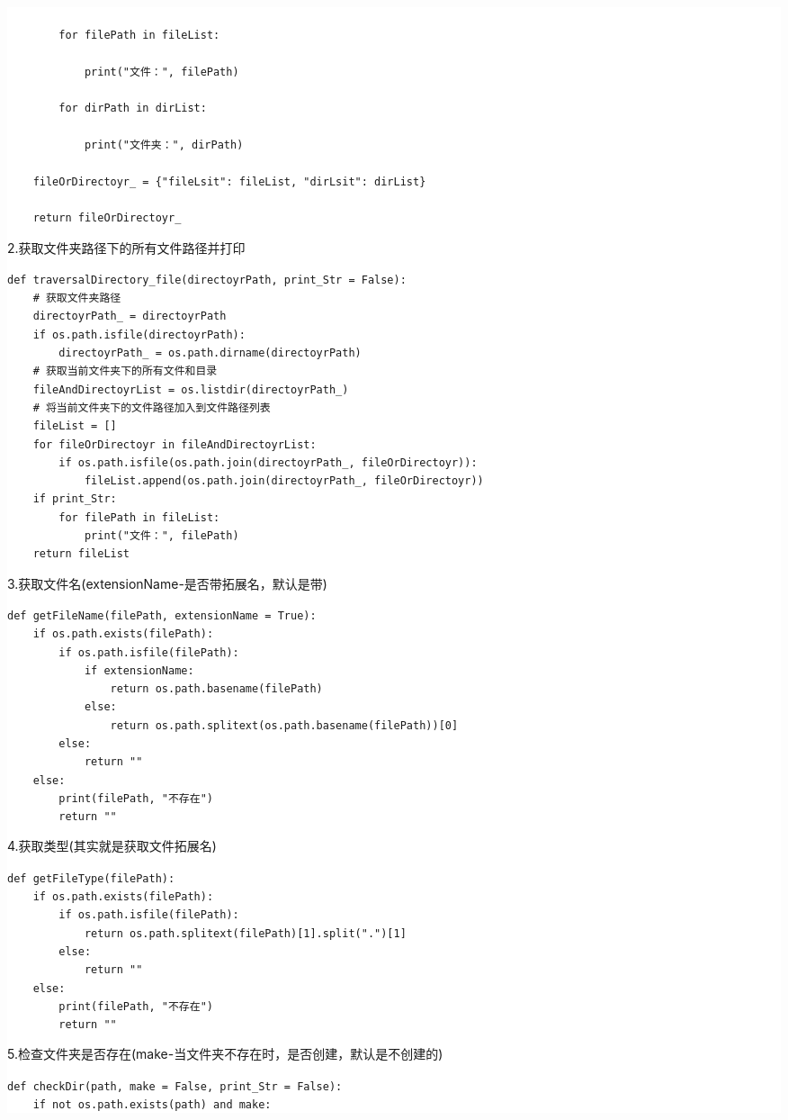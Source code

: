 ```

        for filePath in fileList:

            print("文件：", filePath)

        for dirPath in dirList:

            print("文件夹：", dirPath)

    fileOrDirectoyr_ = {"fileLsit": fileList, "dirLsit": dirList}

    return fileOrDirectoyr_

```
2.获取文件夹路径下的所有文件路径并打印
```
def traversalDirectory_file(directoyrPath, print_Str = False):
    # 获取文件夹路径
    directoyrPath_ = directoyrPath
    if os.path.isfile(directoyrPath):
        directoyrPath_ = os.path.dirname(directoyrPath)
    # 获取当前文件夹下的所有文件和目录
    fileAndDirectoyrList = os.listdir(directoyrPath_)
    # 将当前文件夹下的文件路径加入到文件路径列表
    fileList = []
    for fileOrDirectoyr in fileAndDirectoyrList:
        if os.path.isfile(os.path.join(directoyrPath_, fileOrDirectoyr)):
            fileList.append(os.path.join(directoyrPath_, fileOrDirectoyr))
    if print_Str:
        for filePath in fileList:
            print("文件：", filePath)
    return fileList
```
3.获取文件名(extensionName-是否带拓展名，默认是带)
```
def getFileName(filePath, extensionName = True):
    if os.path.exists(filePath):
        if os.path.isfile(filePath):
            if extensionName:
                return os.path.basename(filePath)
            else:
                return os.path.splitext(os.path.basename(filePath))[0]
        else:
            return ""
    else:
        print(filePath, "不存在")
        return ""
```
4.获取类型(其实就是获取文件拓展名)
```
def getFileType(filePath):
    if os.path.exists(filePath):
        if os.path.isfile(filePath):
            return os.path.splitext(filePath)[1].split(".")[1]
        else:
            return ""
    else:
        print(filePath, "不存在")
        return ""
```
5.检查文件夹是否存在(make-当文件夹不存在时，是否创建，默认是不创建的)
```
def checkDir(path, make = False, print_Str = False):
    if not os.path.exists(path) and make:
```